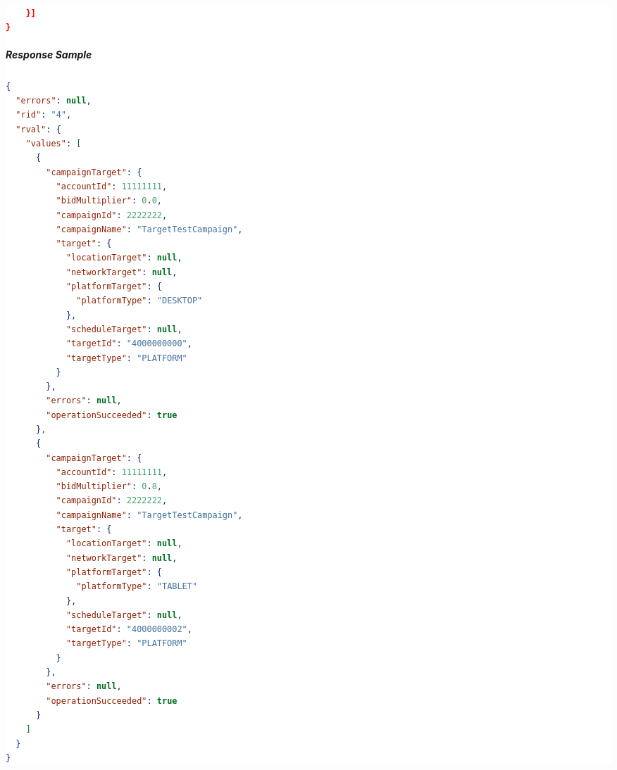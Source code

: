 ```json
    }]
}
```

##### Response Sample

```json
{
  "errors": null,
  "rid": "4",
  "rval": {
    "values": [
      {
        "campaignTarget": {
          "accountId": 11111111,
          "bidMultiplier": 0.0,
          "campaignId": 2222222,
          "campaignName": "TargetTestCampaign",
          "target": {
            "locationTarget": null,
            "networkTarget": null,
            "platformTarget": {
              "platformType": "DESKTOP"
            },
            "scheduleTarget": null,
            "targetId": "4000000000",
            "targetType": "PLATFORM"
          }
        },
        "errors": null,
        "operationSucceeded": true
      },
      {
        "campaignTarget": {
          "accountId": 11111111,
          "bidMultiplier": 0.8,
          "campaignId": 2222222,
          "campaignName": "TargetTestCampaign",
          "target": {
            "locationTarget": null,
            "networkTarget": null,
            "platformTarget": {
              "platformType": "TABLET"
            },
            "scheduleTarget": null,
            "targetId": "4000000002",
            "targetType": "PLATFORM"
          }
        },
        "errors": null,
        "operationSucceeded": true
      }
    ]
  }
}
```
